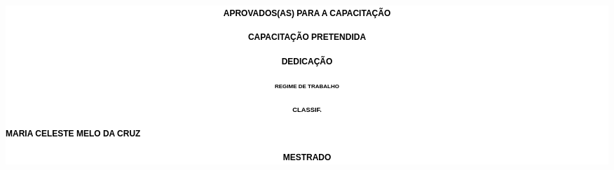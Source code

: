  <tr style='mso-yfti-irow:7;height:16.5pt'>
  <td width=319 colspan=2 style='width:239.55pt;border-top:none;border-left:
  solid windowtext 1.0pt;border-bottom:solid windowtext 1.0pt;border-right:
  solid black 1.0pt;mso-border-top-alt:solid windowtext 1.0pt;mso-border-alt:
  solid windowtext 1.0pt;mso-border-right-alt:solid black .5pt;padding:0cm 3.5pt 0cm 3.5pt;
  height:16.5pt'>
  <p class=MsoNormal align=center style='text-align:center'><span class=GramE><b><span
  style='font-size:9.0pt;font-family:"Arial","sans-serif";color:black'>APROVADOS(</span></b></span><b><span
  style='font-size:9.0pt;font-family:"Arial","sans-serif";color:black'>AS) PARA
  A CAPACITAÇÃO<o:p></o:p></span></b></p>
  </td>
  <td width=107 style='width:80.05pt;border:none;border-right:solid windowtext 1.0pt;
  mso-border-right-alt:solid windowtext .5pt;padding:0cm 3.5pt 0cm 3.5pt;
  height:16.5pt'>
  <p class=MsoNormal align=center style='text-align:center'><b><span
  style='font-size:9.0pt;font-family:"Arial","sans-serif";color:black'>CAPACITAÇÃO
  PRETENDIDA<o:p></o:p></span></b></p>
  </td>
  <td width=104 style='width:77.95pt;border:none;border-right:solid windowtext 1.0pt;
  mso-border-right-alt:solid windowtext .5pt;padding:0cm 3.5pt 0cm 3.5pt;
  height:16.5pt'>
  <p class=MsoNormal align=center style='text-align:center'><b><span
  style='font-size:9.0pt;font-family:"Arial","sans-serif";color:black'>DEDICAÇÃO<o:p></o:p></span></b></p>
  </td>
  <td width=59 style='width:44.4pt;border-top:solid windowtext 1.0pt;
  border-left:none;border-bottom:none;border-right:solid windowtext 1.0pt;
  mso-border-top-alt:solid windowtext 1.0pt;mso-border-right-alt:solid windowtext .5pt;
  padding:0cm 3.5pt 0cm 3.5pt;height:16.5pt'>
  <p class=MsoNormal align=center style='text-align:center'><b><span
  style='font-size:6.0pt;font-family:"Arial","sans-serif";color:black'>REGIME
  DE TRABALHO<o:p></o:p></span></b></p>
  </td>
  <td width=54 style='width:40.65pt;border-top:solid windowtext 1.0pt;
  border-left:none;border-bottom:none;border-right:solid windowtext 1.0pt;
  padding:0cm 3.5pt 0cm 3.5pt;height:16.5pt'>
  <p class=MsoNormal align=center style='text-align:center'><b><span
  style='font-size:7.0pt;font-family:"Arial","sans-serif";color:black'>CLASSIF.<o:p></o:p></span></b></p>
  </td>
 </tr>
 <tr style='mso-yfti-irow:8;height:16.5pt'>
  <td width=319 nowrap colspan=2 style='width:239.55pt;border-top:none;
  border-left:solid windowtext 1.0pt;border-bottom:solid windowtext 1.0pt;
  border-right:solid black 1.0pt;mso-border-top-alt:solid windowtext 1.0pt;
  mso-border-top-alt:windowtext 1.0pt;mso-border-left-alt:windowtext 1.0pt;
  mso-border-bottom-alt:windowtext .5pt;mso-border-right-alt:black .5pt;
  mso-border-style-alt:solid;padding:0cm 3.5pt 0cm 3.5pt;height:16.5pt'>
  <p class=MsoNormal><span class=GramE><b><span style='font-size:9.0pt;
  font-family:"Arial","sans-serif";color:black'>MARIA CELESTE MELO</span></b></span><b><span
  style='font-size:9.0pt;font-family:"Arial","sans-serif";color:black'> DA CRUZ<o:p></o:p></span></b></p>
  </td>
  <td width=107 nowrap style='width:80.05pt;border:solid windowtext 1.0pt;
  border-left:none;mso-border-top-alt:solid windowtext 1.0pt;mso-border-bottom-alt:
  solid windowtext .5pt;mso-border-right-alt:solid windowtext .5pt;padding:
  0cm 3.5pt 0cm 3.5pt;height:16.5pt'>
  <p class=MsoNormal align=center style='text-align:center'><b><span
  style='font-size:9.0pt;font-family:"Arial","sans-serif";color:black'>MESTRADO<o:p></o:p></span></b></p>
  </td>
  <td width=104 nowrap style='width:77.95pt;border:solid windowtext 1.0pt;
  border-left:none;mso-border-top-alt:solid windowtext 1.0pt;mso-border-bottom-alt: